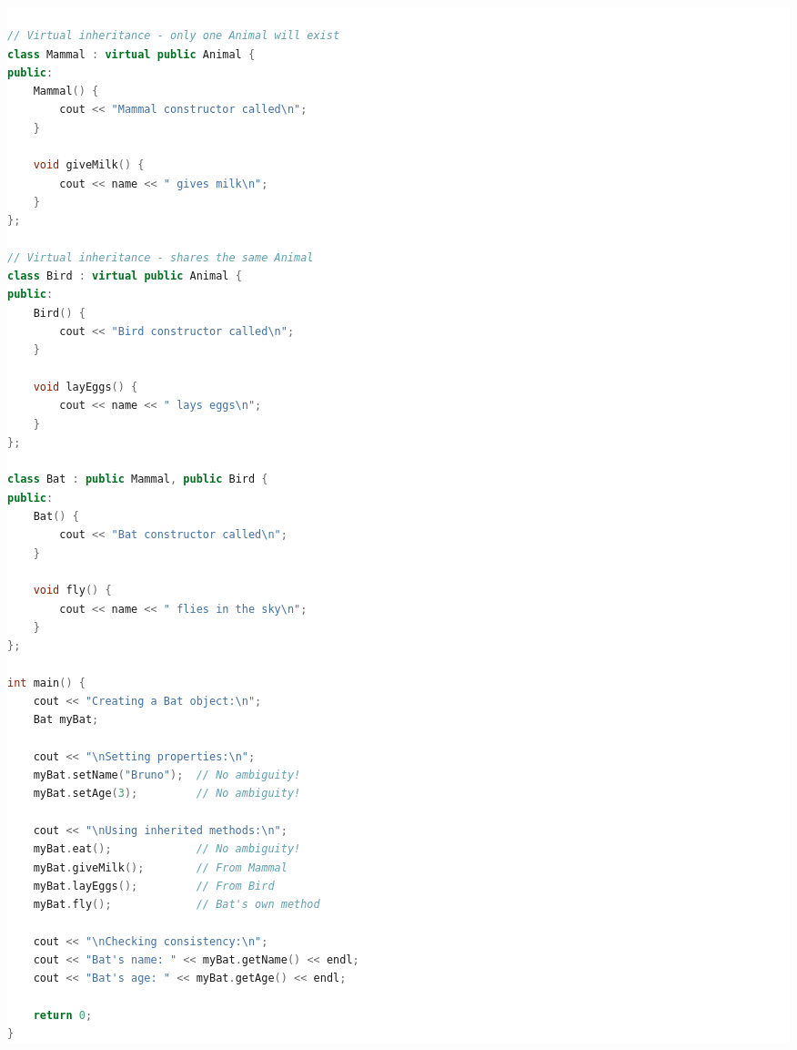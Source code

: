 ```cpp

// Virtual inheritance - only one Animal will exist
class Mammal : virtual public Animal {
public:
    Mammal() { 
        cout << "Mammal constructor called\n"; 
    }
    
    void giveMilk() { 
        cout << name << " gives milk\n"; 
    }
};

// Virtual inheritance - shares the same Animal
class Bird : virtual public Animal {
public:
    Bird() { 
        cout << "Bird constructor called\n"; 
    }
    
    void layEggs() { 
        cout << name << " lays eggs\n"; 
    }
};

class Bat : public Mammal, public Bird {
public:
    Bat() { 
        cout << "Bat constructor called\n"; 
    }
    
    void fly() { 
        cout << name << " flies in the sky\n"; 
    }
};

int main() {
    cout << "Creating a Bat object:\n";
    Bat myBat;
    
    cout << "\nSetting properties:\n";
    myBat.setName("Bruno");  // No ambiguity!
    myBat.setAge(3);         // No ambiguity!
    
    cout << "\nUsing inherited methods:\n";
    myBat.eat();             // No ambiguity!
    myBat.giveMilk();        // From Mammal
    myBat.layEggs();         // From Bird  
    myBat.fly();             // Bat's own method
    
    cout << "\nChecking consistency:\n";
    cout << "Bat's name: " << myBat.getName() << endl;
    cout << "Bat's age: " << myBat.getAge() << endl;
    
    return 0;
}
```
